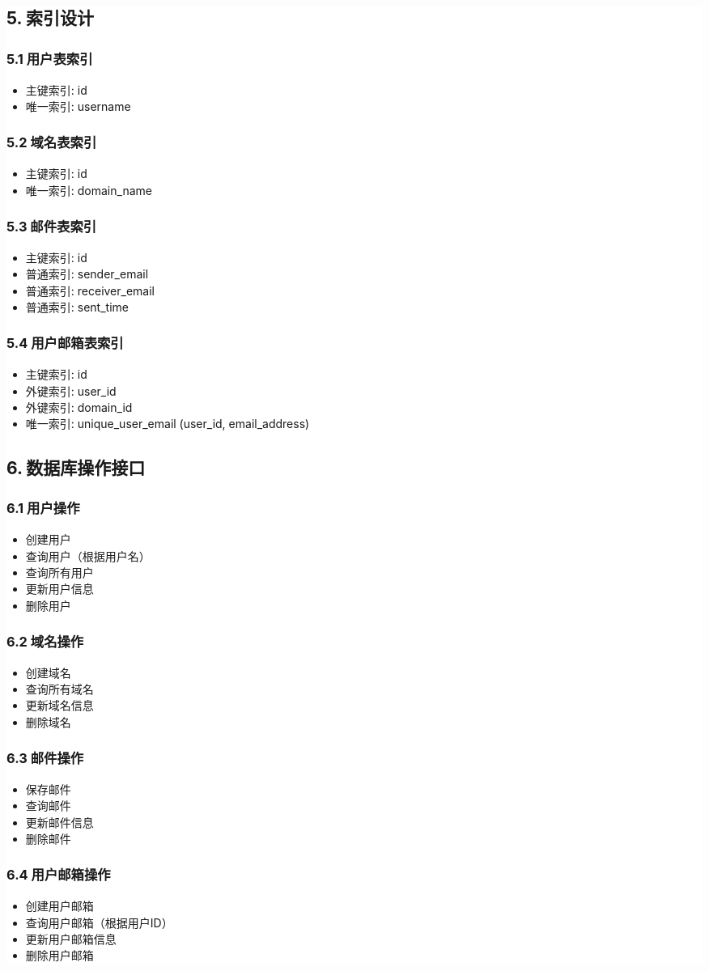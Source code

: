 ## 5. 索引设计

### 5.1 用户表索引
- 主键索引: id
- 唯一索引: username

### 5.2 域名表索引
- 主键索引: id
- 唯一索引: domain_name

### 5.3 邮件表索引
- 主键索引: id
- 普通索引: sender_email
- 普通索引: receiver_email
- 普通索引: sent_time

### 5.4 用户邮箱表索引
- 主键索引: id
- 外键索引: user_id
- 外键索引: domain_id
- 唯一索引: unique_user_email (user_id, email_address)

## 6. 数据库操作接口

### 6.1 用户操作
- 创建用户
- 查询用户（根据用户名）
- 查询所有用户
- 更新用户信息
- 删除用户

### 6.2 域名操作
- 创建域名
- 查询所有域名
- 更新域名信息
- 删除域名

### 6.3 邮件操作
- 保存邮件
- 查询邮件
- 更新邮件信息
- 删除邮件

### 6.4 用户邮箱操作
- 创建用户邮箱
- 查询用户邮箱（根据用户ID）
- 更新用户邮箱信息
- 删除用户邮箱
